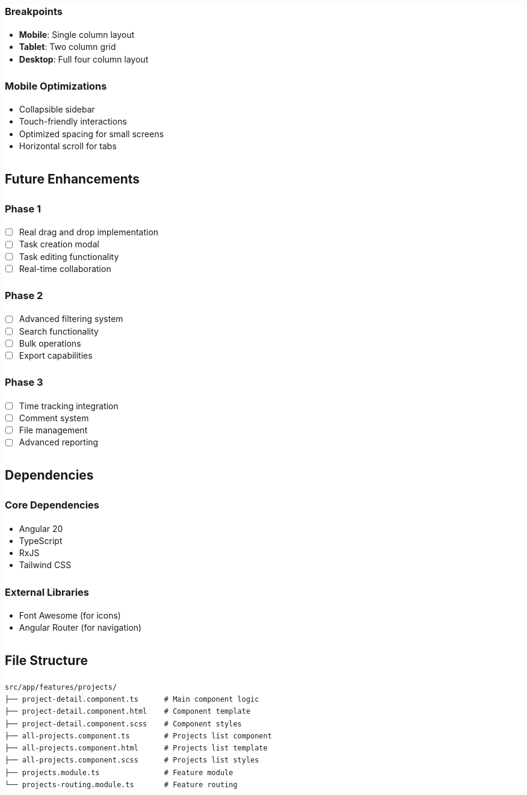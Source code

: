 ### Breakpoints
- **Mobile**: Single column layout
- **Tablet**: Two column grid
- **Desktop**: Full four column layout

### Mobile Optimizations
- Collapsible sidebar
- Touch-friendly interactions
- Optimized spacing for small screens
- Horizontal scroll for tabs

## Future Enhancements

### Phase 1
- [ ] Real drag and drop implementation
- [ ] Task creation modal
- [ ] Task editing functionality
- [ ] Real-time collaboration

### Phase 2
- [ ] Advanced filtering system
- [ ] Search functionality
- [ ] Bulk operations
- [ ] Export capabilities

### Phase 3
- [ ] Time tracking integration
- [ ] Comment system
- [ ] File management
- [ ] Advanced reporting

## Dependencies

### Core Dependencies
- Angular 20
- TypeScript
- RxJS
- Tailwind CSS

### External Libraries
- Font Awesome (for icons)
- Angular Router (for navigation)

## File Structure

```
src/app/features/projects/
├── project-detail.component.ts      # Main component logic
├── project-detail.component.html    # Component template
├── project-detail.component.scss    # Component styles
├── all-projects.component.ts        # Projects list component
├── all-projects.component.html      # Projects list template
├── all-projects.component.scss      # Projects list styles
├── projects.module.ts               # Feature module
└── projects-routing.module.ts       # Feature routing
```

